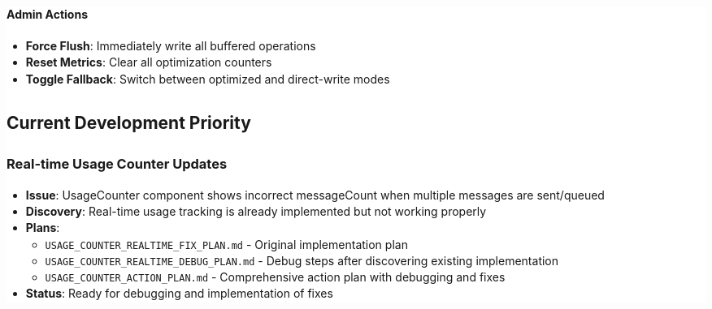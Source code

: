 #### Admin Actions
- **Force Flush**: Immediately write all buffered operations
- **Reset Metrics**: Clear all optimization counters
- **Toggle Fallback**: Switch between optimized and direct-write modes

## Current Development Priority

### Real-time Usage Counter Updates
- **Issue**: UsageCounter component shows incorrect messageCount when multiple messages are sent/queued
- **Discovery**: Real-time usage tracking is already implemented but not working properly
- **Plans**: 
  - `USAGE_COUNTER_REALTIME_FIX_PLAN.md` - Original implementation plan
  - `USAGE_COUNTER_REALTIME_DEBUG_PLAN.md` - Debug steps after discovering existing implementation
  - `USAGE_COUNTER_ACTION_PLAN.md` - Comprehensive action plan with debugging and fixes
- **Status**: Ready for debugging and implementation of fixes






